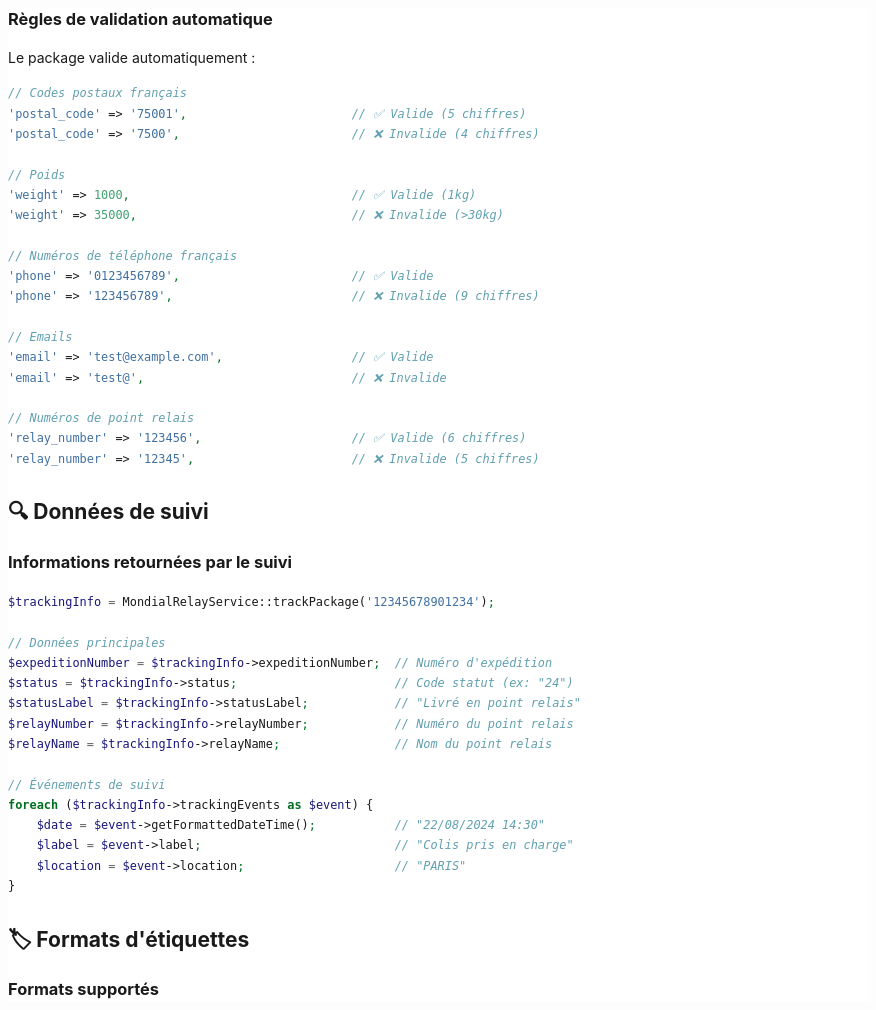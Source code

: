 ### Règles de validation automatique

Le package valide automatiquement :

```php
// Codes postaux français
'postal_code' => '75001',                       // ✅ Valide (5 chiffres)
'postal_code' => '7500',                        // ❌ Invalide (4 chiffres)

// Poids
'weight' => 1000,                               // ✅ Valide (1kg)
'weight' => 35000,                              // ❌ Invalide (>30kg)

// Numéros de téléphone français
'phone' => '0123456789',                        // ✅ Valide
'phone' => '123456789',                         // ❌ Invalide (9 chiffres)

// Emails
'email' => 'test@example.com',                  // ✅ Valide
'email' => 'test@',                             // ❌ Invalide

// Numéros de point relais
'relay_number' => '123456',                     // ✅ Valide (6 chiffres)
'relay_number' => '12345',                      // ❌ Invalide (5 chiffres)
```

## 🔍 Données de suivi

### Informations retournées par le suivi

```php
$trackingInfo = MondialRelayService::trackPackage('12345678901234');

// Données principales
$expeditionNumber = $trackingInfo->expeditionNumber;  // Numéro d'expédition
$status = $trackingInfo->status;                      // Code statut (ex: "24")
$statusLabel = $trackingInfo->statusLabel;            // "Livré en point relais"
$relayNumber = $trackingInfo->relayNumber;            // Numéro du point relais
$relayName = $trackingInfo->relayName;                // Nom du point relais

// Événements de suivi
foreach ($trackingInfo->trackingEvents as $event) {
    $date = $event->getFormattedDateTime();           // "22/08/2024 14:30"
    $label = $event->label;                           // "Colis pris en charge"
    $location = $event->location;                     // "PARIS"
}
```

## 🏷️ Formats d'étiquettes

### Formats supportés

